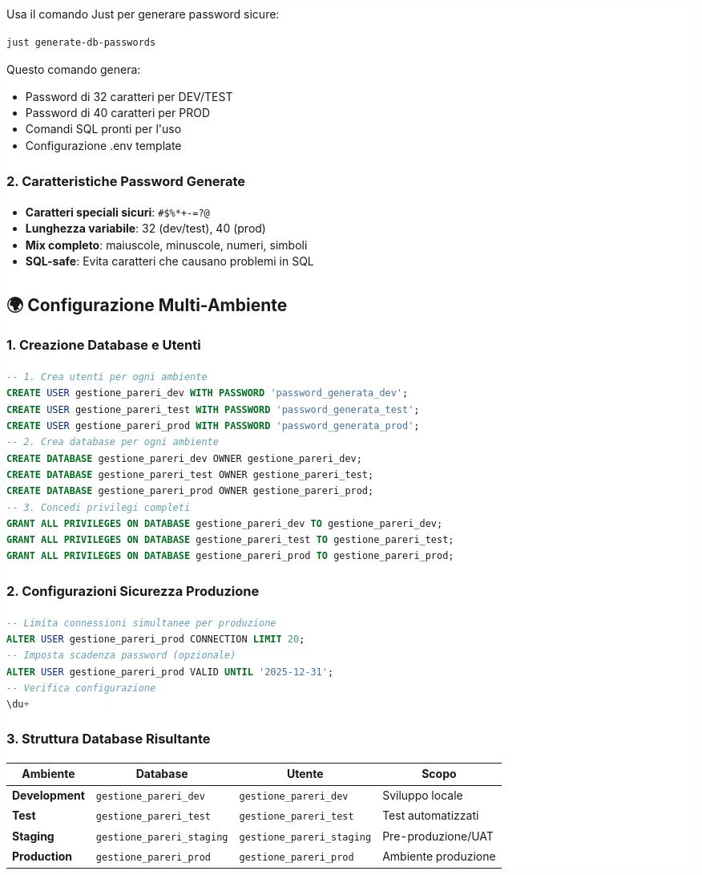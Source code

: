 Usa il comando Just per generare password sicure:

```bash
just generate-db-passwords
```

Questo comando genera:

- Password di 32 caratteri per DEV/TEST
- Password di 40 caratteri per PROD
- Comandi SQL pronti per l'uso
- Configurazione .env template

### 2. Caratteristiche Password Generate

- **Caratteri speciali sicuri**: `#$%*+-=?@`
- **Lunghezza variabile**: 32 (dev/test), 40 (prod)
- **Mix completo**: maiuscole, minuscole, numeri, simboli
- **SQL-safe**: Evita caratteri che causano problemi in SQL

## 🌍 Configurazione Multi-Ambiente

### 1. Creazione Database e Utenti

```sql
-- 1. Crea utenti per ogni ambiente
CREATE USER gestione_pareri_dev WITH PASSWORD 'password_generata_dev';
CREATE USER gestione_pareri_test WITH PASSWORD 'password_generata_test';
CREATE USER gestione_pareri_prod WITH PASSWORD 'password_generata_prod';
-- 2. Crea database per ogni ambiente
CREATE DATABASE gestione_pareri_dev OWNER gestione_pareri_dev;
CREATE DATABASE gestione_pareri_test OWNER gestione_pareri_test;
CREATE DATABASE gestione_pareri_prod OWNER gestione_pareri_prod;
-- 3. Concedi privilegi completi
GRANT ALL PRIVILEGES ON DATABASE gestione_pareri_dev TO gestione_pareri_dev;
GRANT ALL PRIVILEGES ON DATABASE gestione_pareri_test TO gestione_pareri_test;
GRANT ALL PRIVILEGES ON DATABASE gestione_pareri_prod TO gestione_pareri_prod;
```

### 2. Configurazioni Sicurezza Produzione

```sql
-- Limita connessioni simultanee per produzione
ALTER USER gestione_pareri_prod CONNECTION LIMIT 20;
-- Imposta scadenza password (opzionale)
ALTER USER gestione_pareri_prod VALID UNTIL '2025-12-31';
-- Verifica configurazione
\du+
```

### 3. Struttura Database Risultante

| Ambiente        | Database                  | Utente                    | Scopo               |
| --------------- | ------------------------- | ------------------------- | ------------------- |
| **Development** | `gestione_pareri_dev`     | `gestione_pareri_dev`     | Sviluppo locale     |
| **Test**        | `gestione_pareri_test`    | `gestione_pareri_test`    | Test automatizzati  |
| **Staging**     | `gestione_pareri_staging` | `gestione_pareri_staging` | Pre-produzione/UAT  |
| **Production**  | `gestione_pareri_prod`    | `gestione_pareri_prod`    | Ambiente produzione |
